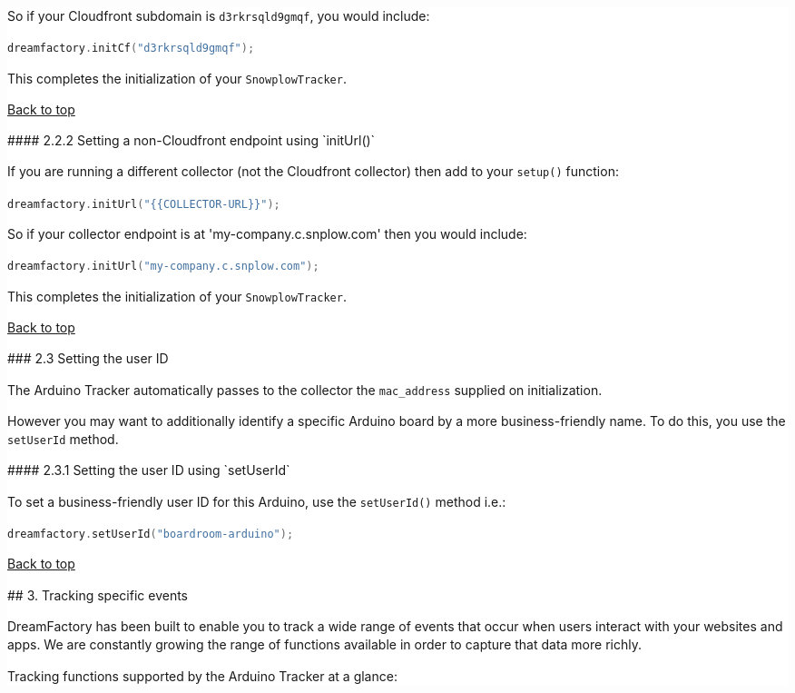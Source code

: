 So if your Cloudfront subdomain is `d3rkrsqld9gmqf`, you would include:

```c++
dreamfactory.initCf("d3rkrsqld9gmqf");
```

This completes the initialization of your `SnowplowTracker`.

[Back to top](#top)

<a name="initUrl" />
#### 2.2.2 Setting a non-Cloudfront endpoint using `initUrl()`

If you are running a different collector (not the Cloudfront collector) then add to your `setup()` function:

```c++
dreamfactory.initUrl("{{COLLECTOR-URL}}");
```

So if your collector endpoint is at 'my-company.c.snplow.com' then you would include:

```c++
dreamfactory.initUrl("my-company.c.snplow.com");
```

This completes the initialization of your `SnowplowTracker`.

[Back to top](#top)

<a name="user-id" />
### 2.3 Setting the user ID

The Arduino Tracker automatically passes to the collector the `mac_address` supplied on initialization.

However you may want to additionally identify a specific Arduino board by a more business-friendly name. To do this, you use the `setUserId` method.

<a name="setUserId" />
#### 2.3.1 Setting the user ID using `setUserId`

To set a business-friendly user ID for this Arduino, use the `setUserId()` method i.e.:

```c++
dreamfactory.setUserId("boardroom-arduino");
```

[Back to top](#top)

<a name="tracking-specific-events" />
## 3. Tracking specific events

DreamFactory has been built to enable you to track a wide range of events that occur when users interact with your websites and apps. We are constantly growing the range of functions available in order to capture that data more richly.

Tracking functions supported by the Arduino Tracker at a glance:
